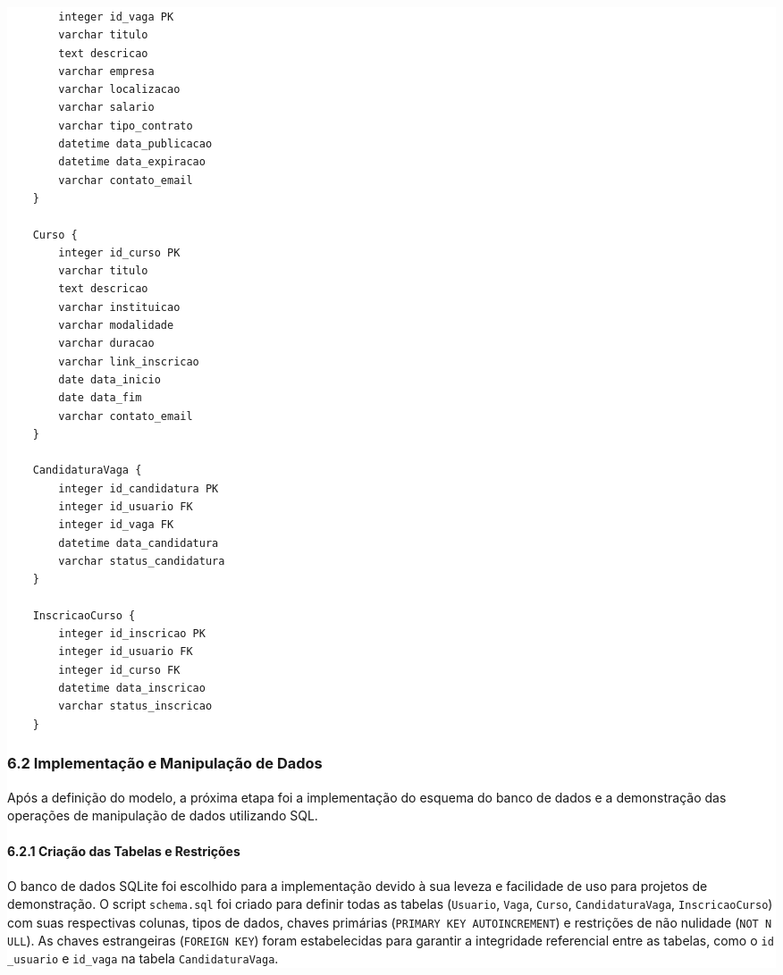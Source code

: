 ```mermaid
        integer id_vaga PK
        varchar titulo
        text descricao
        varchar empresa
        varchar localizacao
        varchar salario
        varchar tipo_contrato
        datetime data_publicacao
        datetime data_expiracao
        varchar contato_email
    }

    Curso {
        integer id_curso PK
        varchar titulo
        text descricao
        varchar instituicao
        varchar modalidade
        varchar duracao
        varchar link_inscricao
        date data_inicio
        date data_fim
        varchar contato_email
    }

    CandidaturaVaga {
        integer id_candidatura PK
        integer id_usuario FK
        integer id_vaga FK
        datetime data_candidatura
        varchar status_candidatura
    }

    InscricaoCurso {
        integer id_inscricao PK
        integer id_usuario FK
        integer id_curso FK
        datetime data_inscricao
        varchar status_inscricao
    }
```

### 6.2 Implementação e Manipulação de Dados

Após a definição do modelo, a próxima etapa foi a implementação do esquema do banco de dados e a demonstração das operações de manipulação de dados utilizando SQL.

#### 6.2.1 Criação das Tabelas e Restrições

O banco de dados SQLite foi escolhido para a implementação devido à sua leveza e facilidade de uso para projetos de demonstração. O script `schema.sql` foi criado para definir todas as tabelas (`Usuario`, `Vaga`, `Curso`, `CandidaturaVaga`, `InscricaoCurso`) com suas respectivas colunas, tipos de dados, chaves primárias (`PRIMARY KEY AUTOINCREMENT`) e restrições de não nulidade (`NOT NULL`). As chaves estrangeiras (`FOREIGN KEY`) foram estabelecidas para garantir a integridade referencial entre as tabelas, como o `id_usuario` e `id_vaga` na tabela `CandidaturaVaga`.
